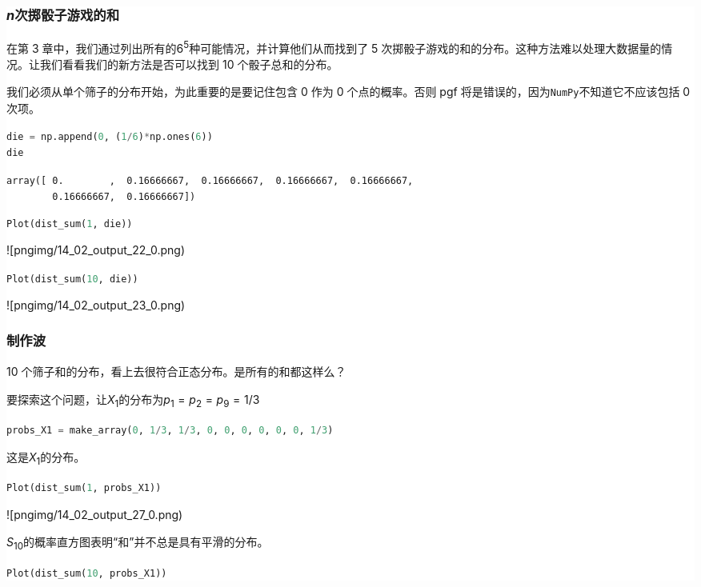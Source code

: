 ### $n$次掷骰子游戏的和 ###
在第 3 章中，我们通过列出所有的$6^5$种可能情况，并计算他们从而找到了 5 次掷骰子游戏的和的分布。这种方法难以处理大数据量的情况。让我们看看我们的新方法是否可以找到 10 个骰子总和的分布。

我们必须从单个筛子的分布开始，为此重要的是要记住包含 0 作为 0 个点的概率。否则 pgf 将是错误的，因为`NumPy`不知道它不应该包括 0 次项。



```python
die = np.append(0, (1/6)*np.ones(6))
die
```




    array([ 0.        ,  0.16666667,  0.16666667,  0.16666667,  0.16666667,
            0.16666667,  0.16666667])




```python
Plot(dist_sum(1, die))
```


![pngimg/14_02_output_22_0.png)



```python
Plot(dist_sum(10, die))
```


![pngimg/14_02_output_23_0.png)


### 制作波 ###
10 个筛子和的分布，看上去很符合正态分布。是所有的和都这样么？

要探索这个问题，让$X_1$的分布为$p_1 = p_2 = p_9 = 1/3$


```python
probs_X1 = make_array(0, 1/3, 1/3, 0, 0, 0, 0, 0, 0, 1/3)
```

这是$X_1$的分布。


```python
Plot(dist_sum(1, probs_X1))
```


![pngimg/14_02_output_27_0.png)


$S_{10}$的概率直方图表明“和”并不总是具有平滑的分布。


```python
Plot(dist_sum(10, probs_X1))
```

